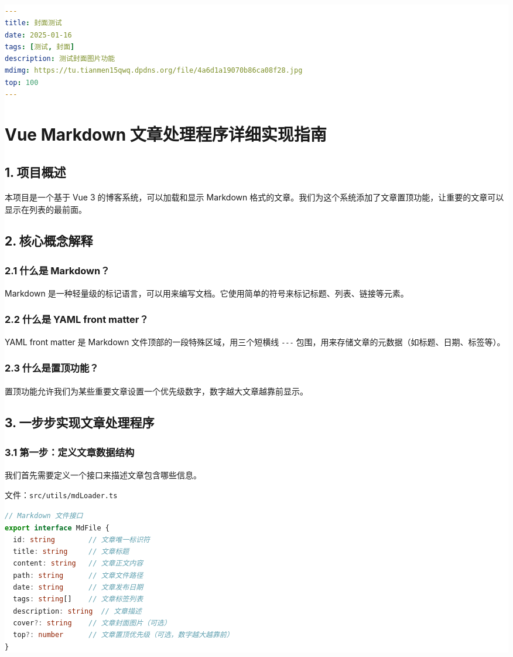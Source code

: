 ```yaml
---
title: 封面测试
date: 2025-01-16
tags: [测试, 封面]
description: 测试封面图片功能
mdimg: https://tu.tianmen15qwq.dpdns.org/file/4a6d1a19070b86ca08f28.jpg
top: 100
---
```

# Vue Markdown 文章处理程序详细实现指南

## 1. 项目概述

本项目是一个基于 Vue 3 的博客系统，可以加载和显示 Markdown 格式的文章。我们为这个系统添加了文章置顶功能，让重要的文章可以显示在列表的最前面。

## 2. 核心概念解释

### 2.1 什么是 Markdown？
Markdown 是一种轻量级的标记语言，可以用来编写文档。它使用简单的符号来标记标题、列表、链接等元素。

### 2.2 什么是 YAML front matter？
YAML front matter 是 Markdown 文件顶部的一段特殊区域，用三个短横线 `---` 包围，用来存储文章的元数据（如标题、日期、标签等）。

### 2.3 什么是置顶功能？
置顶功能允许我们为某些重要文章设置一个优先级数字，数字越大文章越靠前显示。

## 3. 一步步实现文章处理程序

### 3.1 第一步：定义文章数据结构

我们首先需要定义一个接口来描述文章包含哪些信息。

文件：`src/utils/mdLoader.ts`

```typescript
// Markdown 文件接口
export interface MdFile {
  id: string        // 文章唯一标识符
  title: string     // 文章标题
  content: string   // 文章正文内容
  path: string      // 文章文件路径
  date: string      // 文章发布日期
  tags: string[]    // 文章标签列表
  description: string  // 文章描述
  cover?: string    // 文章封面图片（可选）
  top?: number      // 文章置顶优先级（可选，数字越大越靠前）
}
```
